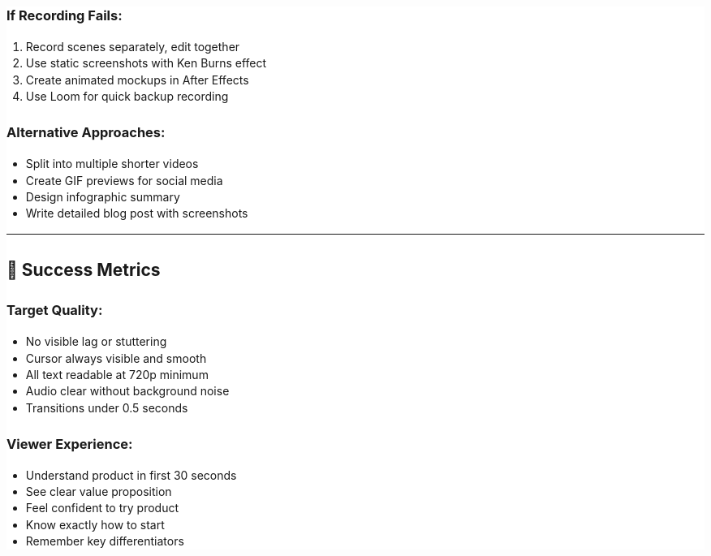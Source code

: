 ### If Recording Fails:
1. Record scenes separately, edit together
2. Use static screenshots with Ken Burns effect
3. Create animated mockups in After Effects
4. Use Loom for quick backup recording

### Alternative Approaches:
- Split into multiple shorter videos
- Create GIF previews for social media
- Design infographic summary
- Write detailed blog post with screenshots

---

## 🎯 Success Metrics

### Target Quality:
- No visible lag or stuttering
- Cursor always visible and smooth
- All text readable at 720p minimum
- Audio clear without background noise
- Transitions under 0.5 seconds

### Viewer Experience:
- Understand product in first 30 seconds
- See clear value proposition
- Feel confident to try product
- Know exactly how to start
- Remember key differentiators